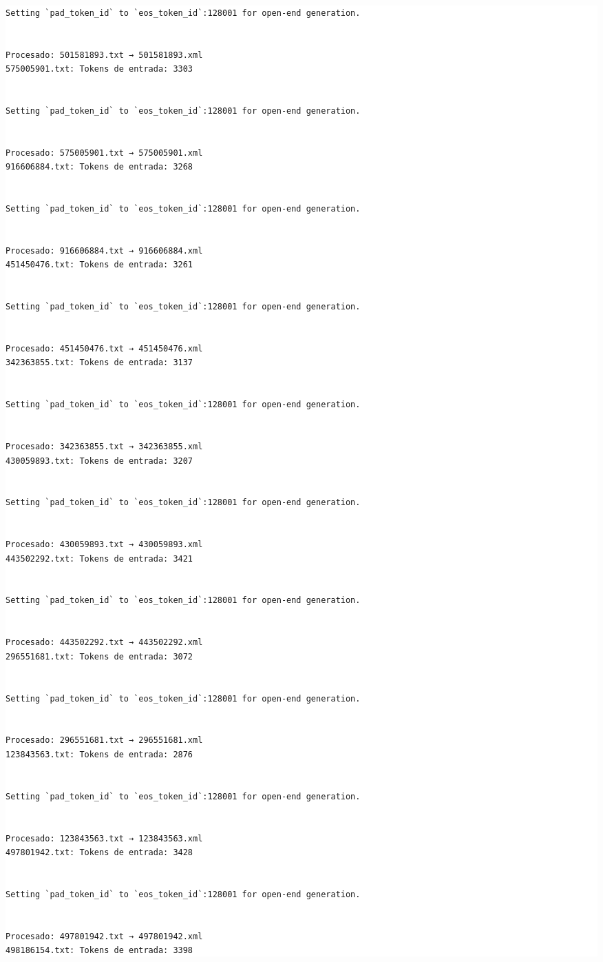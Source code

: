 
    Setting `pad_token_id` to `eos_token_id`:128001 for open-end generation.


    Procesado: 501581893.txt → 501581893.xml
    575005901.txt: Tokens de entrada: 3303


    Setting `pad_token_id` to `eos_token_id`:128001 for open-end generation.


    Procesado: 575005901.txt → 575005901.xml
    916606884.txt: Tokens de entrada: 3268


    Setting `pad_token_id` to `eos_token_id`:128001 for open-end generation.


    Procesado: 916606884.txt → 916606884.xml
    451450476.txt: Tokens de entrada: 3261


    Setting `pad_token_id` to `eos_token_id`:128001 for open-end generation.


    Procesado: 451450476.txt → 451450476.xml
    342363855.txt: Tokens de entrada: 3137


    Setting `pad_token_id` to `eos_token_id`:128001 for open-end generation.


    Procesado: 342363855.txt → 342363855.xml
    430059893.txt: Tokens de entrada: 3207


    Setting `pad_token_id` to `eos_token_id`:128001 for open-end generation.


    Procesado: 430059893.txt → 430059893.xml
    443502292.txt: Tokens de entrada: 3421


    Setting `pad_token_id` to `eos_token_id`:128001 for open-end generation.


    Procesado: 443502292.txt → 443502292.xml
    296551681.txt: Tokens de entrada: 3072


    Setting `pad_token_id` to `eos_token_id`:128001 for open-end generation.


    Procesado: 296551681.txt → 296551681.xml
    123843563.txt: Tokens de entrada: 2876


    Setting `pad_token_id` to `eos_token_id`:128001 for open-end generation.


    Procesado: 123843563.txt → 123843563.xml
    497801942.txt: Tokens de entrada: 3428


    Setting `pad_token_id` to `eos_token_id`:128001 for open-end generation.


    Procesado: 497801942.txt → 497801942.xml
    498186154.txt: Tokens de entrada: 3398
